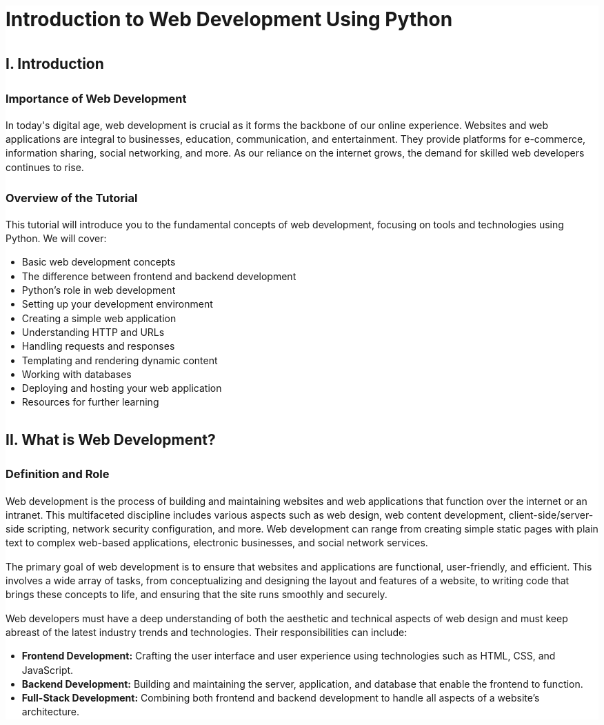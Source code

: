 # Introduction to Web Development Using Python

## I. Introduction
### Importance of Web Development
In today's digital age, web development is crucial as it forms the backbone of our online experience. Websites and web applications are integral to businesses, education, communication, and entertainment. They provide platforms for e-commerce, information sharing, social networking, and more. As our reliance on the internet grows, the demand for skilled web developers continues to rise.

### Overview of the Tutorial
This tutorial will introduce you to the fundamental concepts of web development, focusing on tools and technologies using Python. We will cover:
- Basic web development concepts
- The difference between frontend and backend development
- Python’s role in web development
- Setting up your development environment
- Creating a simple web application
- Understanding HTTP and URLs
- Handling requests and responses
- Templating and rendering dynamic content
- Working with databases
- Deploying and hosting your web application
- Resources for further learning

## II. What is Web Development?

### Definition and Role

Web development is the process of building and maintaining websites and web applications that function over the internet or an intranet. This multifaceted discipline includes various aspects such as web design, web content development, client-side/server-side scripting, network security configuration, and more. Web development can range from creating simple static pages with plain text to complex web-based applications, electronic businesses, and social network services.

The primary goal of web development is to ensure that websites and applications are functional, user-friendly, and efficient. This involves a wide array of tasks, from conceptualizing and designing the layout and features of a website, to writing code that brings these concepts to life, and ensuring that the site runs smoothly and securely. 

Web developers must have a deep understanding of both the aesthetic and technical aspects of web design and must keep abreast of the latest industry trends and technologies. Their responsibilities can include:
- **Frontend Development:** Crafting the user interface and user experience using technologies such as HTML, CSS, and JavaScript.
- **Backend Development:** Building and maintaining the server, application, and database that enable the frontend to function.
- **Full-Stack Development:** Combining both frontend and backend development to handle all aspects of a website’s architecture.

